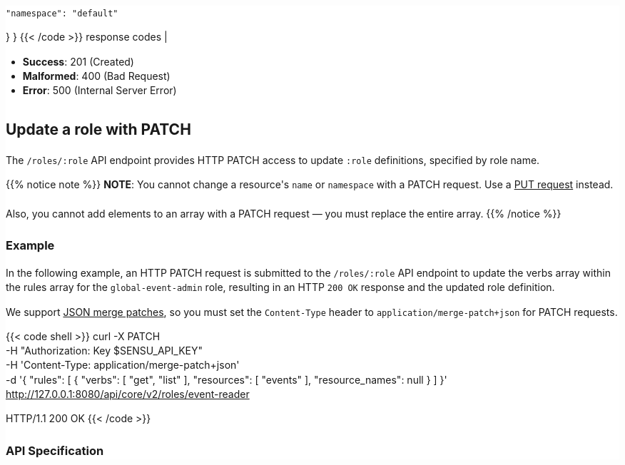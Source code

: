     "namespace": "default"
  }
}
{{< /code >}}
response codes  | <ul><li>**Success**: 201 (Created)</li><li>**Malformed**: 400 (Bad Request)</li><li>**Error**: 500 (Internal Server Error)</li></ul>

## Update a role with PATCH

The `/roles/:role` API endpoint provides HTTP PATCH access to update `:role` definitions, specified by role name.

{{% notice note %}}
**NOTE**: You cannot change a resource's `name` or `namespace` with a PATCH request.
Use a [PUT request](#rolesrole-put) instead.<br><br>
Also, you cannot add elements to an array with a PATCH request &mdash; you must replace the entire array.
{{% /notice %}}

### Example

In the following example, an HTTP PATCH request is submitted to the `/roles/:role` API endpoint to update the verbs array within the rules array for the `global-event-admin` role, resulting in an HTTP `200 OK` response and the updated role definition.

We support [JSON merge patches][4], so you must set the `Content-Type` header to `application/merge-patch+json` for PATCH requests.

{{< code shell >}}
curl -X PATCH \
-H "Authorization: Key $SENSU_API_KEY" \
-H 'Content-Type: application/merge-patch+json' \
-d '{
  "rules": [
    {
      "verbs": [
        "get",
        "list"
      ],
      "resources": [
        "events"
      ],
      "resource_names": null
    }
  ]
}' \
http://127.0.0.1:8080/api/core/v2/roles/event-reader

HTTP/1.1 200 OK
{{< /code >}}

### API Specification


[1]: ../../../operations/control-access/rbac/
[2]: ../../#pagination
[3]: ../../#response-filtering
[4]: https://tools.ietf.org/html/rfc7396